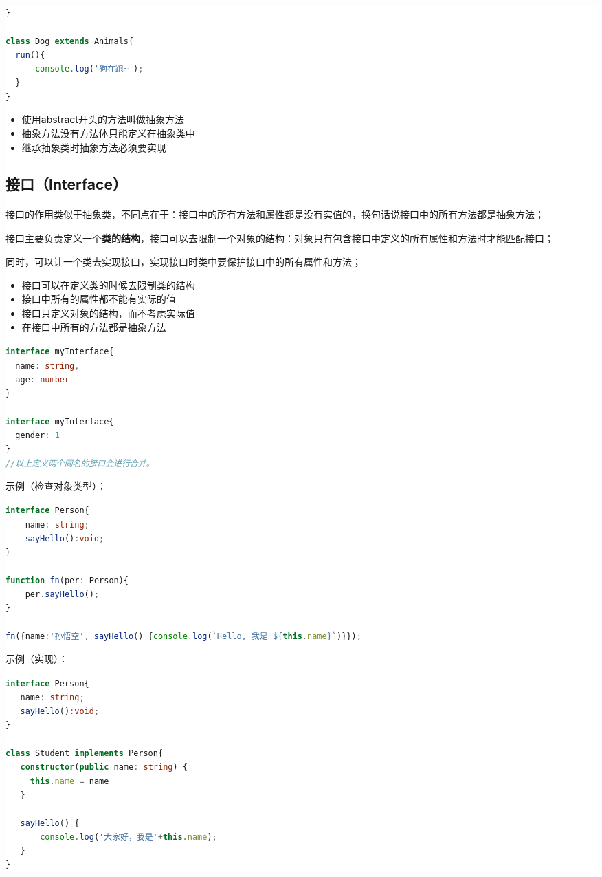 ```typescript
}

class Dog extends Animals{
  run(){
      console.log('狗在跑~');
  }
}
```

- 使用abstract开头的方法叫做抽象方法
- 抽象方法没有方法体只能定义在抽象类中
- 继承抽象类时抽象方法必须要实现

## 接口（Interface）
接口的作用类似于抽象类，不同点在于：接口中的所有方法和属性都是没有实值的，换句话说接口中的所有方法都是抽象方法；

接口主要负责定义一个**类的结构**，接口可以去限制一个对象的结构：对象只有包含接口中定义的所有属性和方法时才能匹配接口；

同时，可以让一个类去实现接口，实现接口时类中要保护接口中的所有属性和方法；

- 接口可以在定义类的时候去限制类的结构
- 接口中所有的属性都不能有实际的值
- 接口只定义对象的结构，而不考虑实际值
- 在接口中所有的方法都是抽象方法
```typescript
interface myInterface{
  name: string,
  age: number
}

interface myInterface{
  gender: 1
}
//以上定义两个同名的接口会进行合并。
```

示例（检查对象类型）：
```typescript
interface Person{
    name: string;
    sayHello():void;
}

function fn(per: Person){
    per.sayHello();
}

fn({name:'孙悟空', sayHello() {console.log(`Hello, 我是 ${this.name}`)}});
```

示例（实现）：
```typescript
interface Person{
   name: string;
   sayHello():void;
}

class Student implements Person{
   constructor(public name: string) {
     this.name = name
   }

   sayHello() {
       console.log('大家好，我是'+this.name);
   }
}
```
